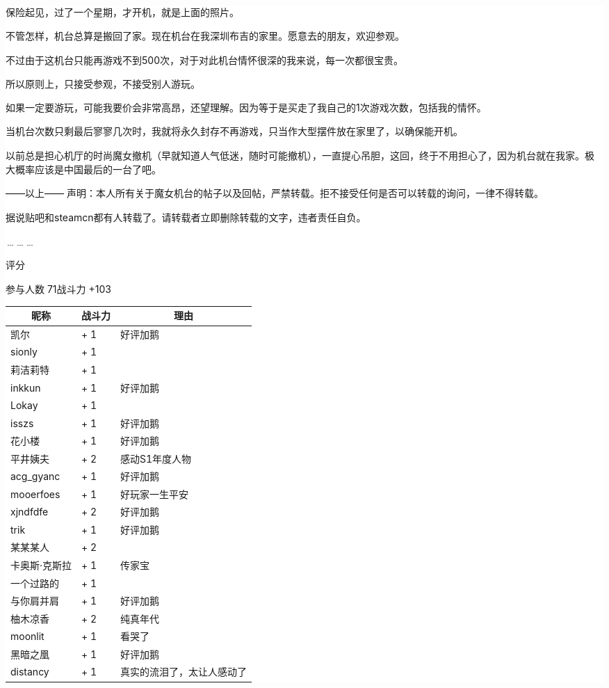 保险起见，过了一个星期，才开机，就是上面的照片。


不管怎样，机台总算是搬回了家。现在机台在我深圳布吉的家里。愿意去的朋友，欢迎参观。

不过由于这机台只能再游戏不到500次，对于对此机台情怀很深的我来说，每一次都很宝贵。

所以原则上，只接受参观，不接受别人游玩。

如果一定要游玩，可能我要价会非常高昂，还望理解。因为等于是买走了我自己的1次游戏次数，包括我的情怀。

当机台次数只剩最后寥寥几次时，我就将永久封存不再游戏，只当作大型摆件放在家里了，以确保能开机。


以前总是担心机厅的时尚魔女撤机（早就知道人气低迷，随时可能撤机），一直提心吊胆，这回，终于不用担心了，因为机台就在我家。极大概率应该是中国最后的一台了吧。

——以上——
声明：本人所有关于魔女机台的帖子以及回帖，严禁转载。拒不接受任何是否可以转载的询问，一律不得转载。

据说贴吧和steamcn都有人转载了。请转载者立即删除转载的文字，违者责任自负。





﹍﹍﹍

评分





 参与人数 71战斗力 +103

|昵称|战斗力|理由|
|----|---|---|
| 凯尔| + 1|好评加鹅|
| sionly| + 1||
| 莉洁莉特| + 1||
| inkkun| + 1|好评加鹅|
| Lokay| + 1||
| isszs| + 1|好评加鹅|
| 花小楼| + 1|好评加鹅|
| 平井姨夫| + 2|感动S1年度人物|
| acg_gyanc| + 1|好评加鹅|
| mooerfoes| + 1|好玩家一生平安|
| xjndfdfe| + 2|好评加鹅|
| trik| + 1|好评加鹅|
| 某某某人| + 2||
| 卡奥斯·克斯拉| + 1|传家宝|
| 一个过路的| + 1||
| 与你肩并肩| + 1|好评加鹅|
| 柚木凉香| + 2|纯真年代|
| moonlit| + 1|看哭了|
| 黑暗之凰| + 1|好评加鹅|
| distancy| + 1|真实的流泪了，太让人感动了|
